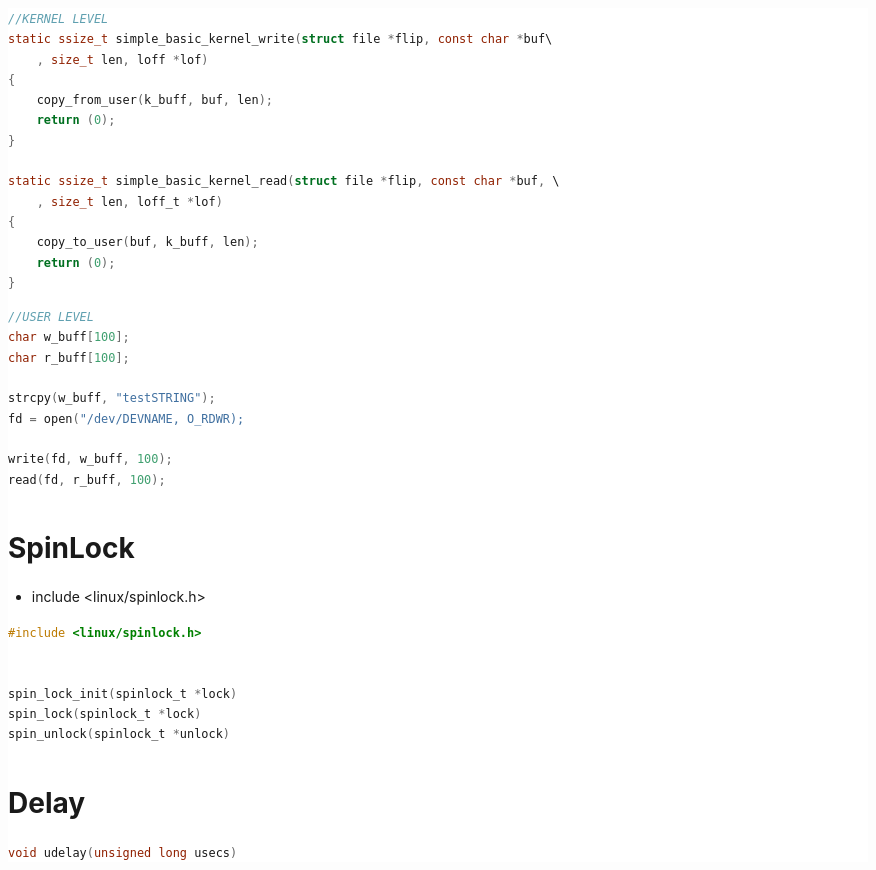 
```c
//KERNEL LEVEL
static ssize_t simple_basic_kernel_write(struct file *flip, const char *buf\
    , size_t len, loff *lof)
{
    copy_from_user(k_buff, buf, len);
    return (0);
}

static ssize_t simple_basic_kernel_read(struct file *flip, const char *buf, \
    , size_t len, loff_t *lof)
{
    copy_to_user(buf, k_buff, len);
    return (0);
}

```

```c
//USER LEVEL
char w_buff[100];
char r_buff[100];

strcpy(w_buff, "testSTRING");
fd = open("/dev/DEVNAME, O_RDWR);

write(fd, w_buff, 100);
read(fd, r_buff, 100);
```







# SpinLock

* include <linux/spinlock.h>



```c
#include <linux/spinlock.h>


spin_lock_init(spinlock_t *lock)
spin_lock(spinlock_t *lock)
spin_unlock(spinlock_t *unlock)
```



# Delay

```c
void udelay(unsigned long usecs)
```
